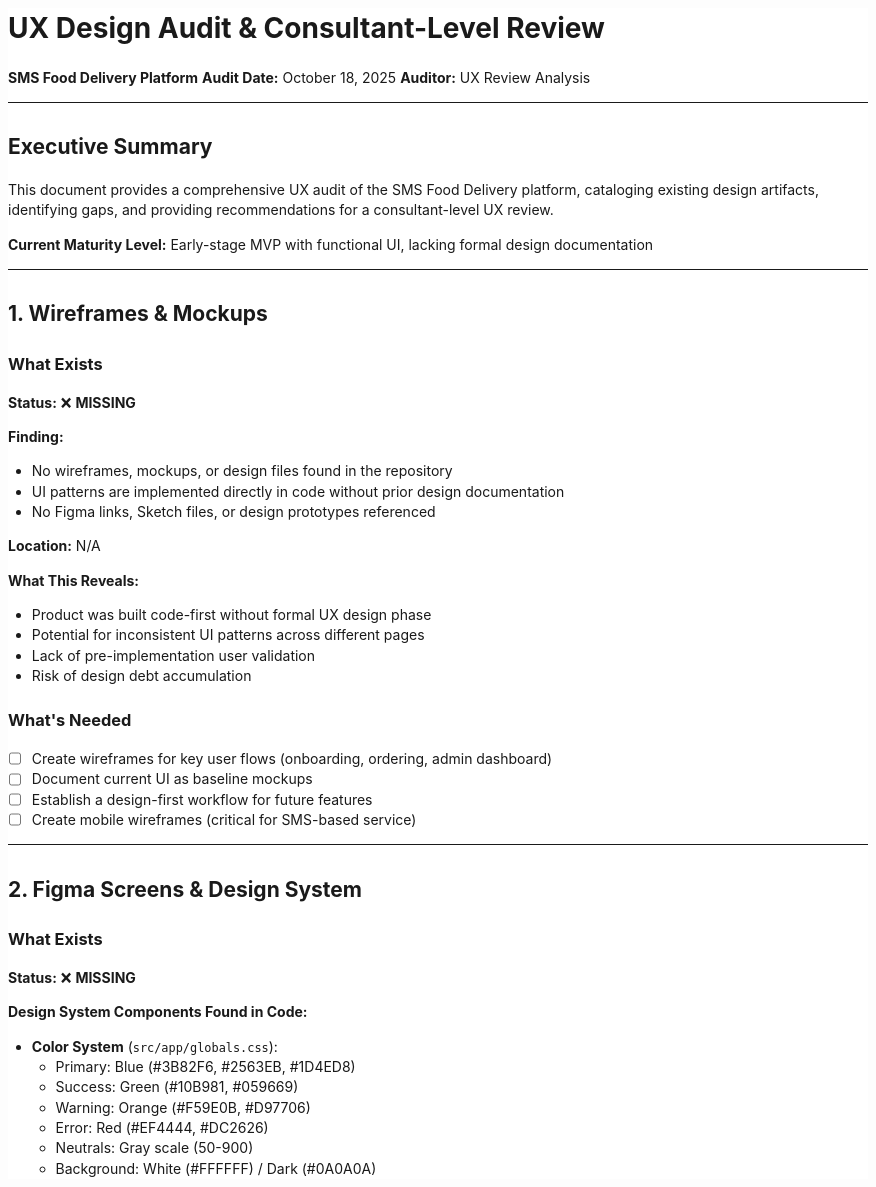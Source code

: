 # UX Design Audit & Consultant-Level Review
**SMS Food Delivery Platform**
**Audit Date:** October 18, 2025
**Auditor:** UX Review Analysis

---

## Executive Summary

This document provides a comprehensive UX audit of the SMS Food Delivery platform, cataloging existing design artifacts, identifying gaps, and providing recommendations for a consultant-level UX review.

**Current Maturity Level:** Early-stage MVP with functional UI, lacking formal design documentation

---

## 1. Wireframes & Mockups

### What Exists
**Status:** ❌ **MISSING**

**Finding:**
- No wireframes, mockups, or design files found in the repository
- UI patterns are implemented directly in code without prior design documentation
- No Figma links, Sketch files, or design prototypes referenced

**Location:** N/A

**What This Reveals:**
- Product was built code-first without formal UX design phase
- Potential for inconsistent UI patterns across different pages
- Lack of pre-implementation user validation
- Risk of design debt accumulation

### What's Needed
- [ ] Create wireframes for key user flows (onboarding, ordering, admin dashboard)
- [ ] Document current UI as baseline mockups
- [ ] Establish a design-first workflow for future features
- [ ] Create mobile wireframes (critical for SMS-based service)

---

## 2. Figma Screens & Design System

### What Exists
**Status:** ❌ **MISSING**

**Design System Components Found in Code:**
- **Color System** (`src/app/globals.css`):
  - Primary: Blue (#3B82F6, #2563EB, #1D4ED8)
  - Success: Green (#10B981, #059669)
  - Warning: Orange (#F59E0B, #D97706)
  - Error: Red (#EF4444, #DC2626)
  - Neutrals: Gray scale (50-900)
  - Background: White (#FFFFFF) / Dark (#0A0A0A)
